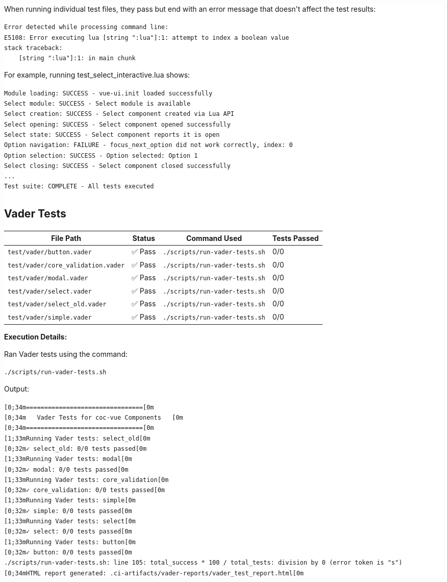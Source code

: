 When running individual test files, they pass but end with an error message that doesn't affect the test results:
```
Error detected while processing command line:
E5108: Error executing lua [string ":lua"]:1: attempt to index a boolean value
stack traceback:
	[string ":lua"]:1: in main chunk
```

For example, running test_select_interactive.lua shows:
```
Module loading: SUCCESS - vue-ui.init loaded successfully
Select module: SUCCESS - Select module is available
Select creation: SUCCESS - Select component created via Lua API
Select opening: SUCCESS - Select component opened successfully
Select state: SUCCESS - Select component reports it is open
Option navigation: FAILURE - focus_next_option did not work correctly, index: 0
Option selection: SUCCESS - Option selected: Option 1
Select closing: SUCCESS - Select component closed successfully
...
Test suite: COMPLETE - All tests executed
```

## Vader Tests

| File Path | Status | Command Used | Tests Passed |
|-----------|--------|--------------|--------------|
| `test/vader/button.vader` | ✅ Pass | `./scripts/run-vader-tests.sh` | 0/0 |
| `test/vader/core_validation.vader` | ✅ Pass | `./scripts/run-vader-tests.sh` | 0/0 |
| `test/vader/modal.vader` | ✅ Pass | `./scripts/run-vader-tests.sh` | 0/0 |
| `test/vader/select.vader` | ✅ Pass | `./scripts/run-vader-tests.sh` | 0/0 |
| `test/vader/select_old.vader` | ✅ Pass | `./scripts/run-vader-tests.sh` | 0/0 |
| `test/vader/simple.vader` | ✅ Pass | `./scripts/run-vader-tests.sh` | 0/0 |

**Execution Details:**

Ran Vader tests using the command:
```bash
./scripts/run-vader-tests.sh
```

Output:
```
[0;34m================================[0m
[0;34m   Vader Tests for coc-vue Components   [0m
[0;34m================================[0m
[1;33mRunning Vader tests: select_old[0m
[0;32m✓ select_old: 0/0 tests passed[0m
[1;33mRunning Vader tests: modal[0m
[0;32m✓ modal: 0/0 tests passed[0m
[1;33mRunning Vader tests: core_validation[0m
[0;32m✓ core_validation: 0/0 tests passed[0m
[1;33mRunning Vader tests: simple[0m
[0;32m✓ simple: 0/0 tests passed[0m
[1;33mRunning Vader tests: select[0m
[0;32m✓ select: 0/0 tests passed[0m
[1;33mRunning Vader tests: button[0m
[0;32m✓ button: 0/0 tests passed[0m
./scripts/run-vader-tests.sh: line 105: total_success * 100 / total_tests: division by 0 (error token is "s")
[0;34mHTML report generated: .ci-artifacts/vader-reports/vader_test_report.html[0m

```